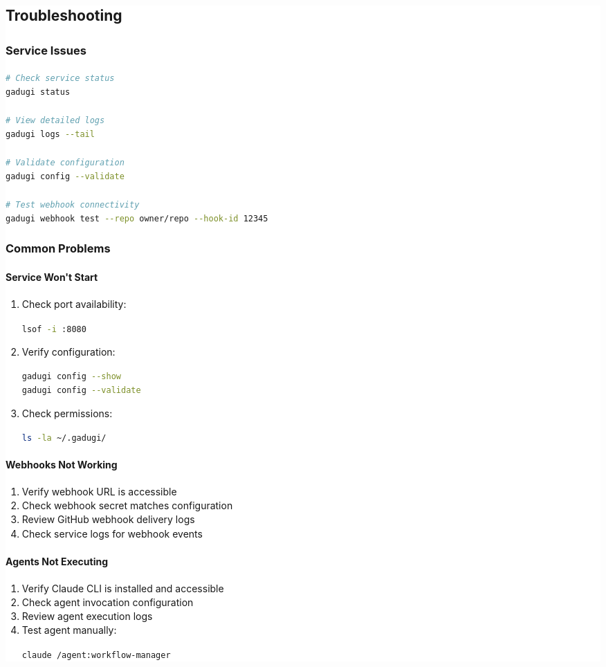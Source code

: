 ## Troubleshooting

### Service Issues

```bash
# Check service status
gadugi status

# View detailed logs
gadugi logs --tail

# Validate configuration
gadugi config --validate

# Test webhook connectivity
gadugi webhook test --repo owner/repo --hook-id 12345
```

### Common Problems

#### Service Won't Start

1. Check port availability:
   ```bash
   lsof -i :8080
   ```

2. Verify configuration:
   ```bash
   gadugi config --show
   gadugi config --validate
   ```

3. Check permissions:
   ```bash
   ls -la ~/.gadugi/
   ```

#### Webhooks Not Working

1. Verify webhook URL is accessible
2. Check webhook secret matches configuration
3. Review GitHub webhook delivery logs
4. Check service logs for webhook events

#### Agents Not Executing

1. Verify Claude CLI is installed and accessible
2. Check agent invocation configuration
3. Review agent execution logs
4. Test agent manually:
   ```bash
   claude /agent:workflow-manager
   ```
